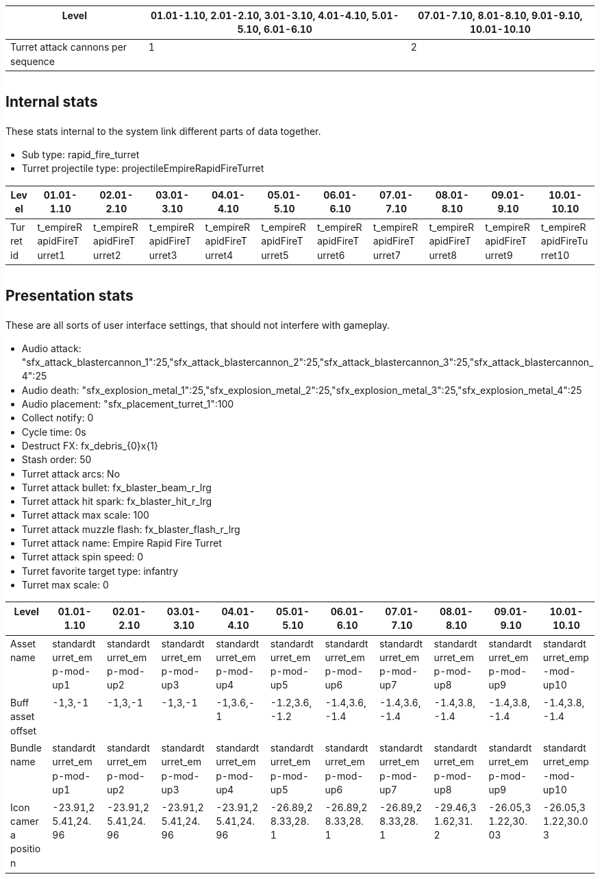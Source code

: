 |Level                             |01.01-1.10, 2.01-2.10, 3.01-3.10, 4.01-4.10, 5.01-5.10, 6.01-6.10|07.01-7.10, 8.01-8.10, 9.01-9.10, 10.01-10.10|
|----------------------------------|-----------------------------------------------------------------|---------------------------------------------|
|Turret attack cannons per sequence|1                                                                |2                                            |


## Internal stats

These stats internal to the system link different parts of data together.

  * Sub type: rapid_fire_turret
  * Turret projectile type: projectileEmpireRapidFireTurret

|Level    |01.01-1.10              |02.01-2.10              |03.01-3.10              |04.01-4.10              |05.01-5.10              |06.01-6.10              |07.01-7.10              |08.01-8.10              |09.01-9.10              |10.01-10.10              |
|---------|------------------------|------------------------|------------------------|------------------------|------------------------|------------------------|------------------------|------------------------|------------------------|-------------------------|
|Turret id|t_empireRapidFireTurret1|t_empireRapidFireTurret2|t_empireRapidFireTurret3|t_empireRapidFireTurret4|t_empireRapidFireTurret5|t_empireRapidFireTurret6|t_empireRapidFireTurret7|t_empireRapidFireTurret8|t_empireRapidFireTurret9|t_empireRapidFireTurret10|


## Presentation stats

These are all sorts of user interface settings, that should not interfere with gameplay.

  * Audio attack: "sfx_attack_blastercannon_1":25,"sfx_attack_blastercannon_2":25,"sfx_attack_blastercannon_3":25,"sfx_attack_blastercannon_4":25
  * Audio death: "sfx_explosion_metal_1":25,"sfx_explosion_metal_2":25,"sfx_explosion_metal_3":25,"sfx_explosion_metal_4":25
  * Audio placement: "sfx_placement_turret_1":100
  * Collect notify: 0
  * Cycle time: 0s
  * Destruct FX: fx_debris_{0}x{1}
  * Stash order: 50
  * Turret attack arcs: No
  * Turret attack bullet: fx_blaster_beam_r_lrg
  * Turret attack hit spark: fx_blaster_hit_r_lrg
  * Turret attack max scale: 100
  * Turret attack muzzle flash: fx_blaster_flash_r_lrg
  * Turret attack name: Empire Rapid Fire Turret
  * Turret attack spin speed: 0
  * Turret favorite target type: infantry
  * Turret max scale: 0

|Level                             |01.01-1.10                             |02.01-2.10                             |03.01-3.10                             |04.01-4.10                             |05.01-5.10                             |06.01-6.10                             |07.01-7.10                                                                       |08.01-8.10                                                                       |09.01-9.10                                                                       |10.01-10.10                                                                          |
|----------------------------------|---------------------------------------|---------------------------------------|---------------------------------------|---------------------------------------|---------------------------------------|---------------------------------------|---------------------------------------------------------------------------------|---------------------------------------------------------------------------------|---------------------------------------------------------------------------------|-------------------------------------------------------------------------------------|
|Asset name                        |standardturret_emp-mod-up1             |standardturret_emp-mod-up2             |standardturret_emp-mod-up3             |standardturret_emp-mod-up4             |standardturret_emp-mod-up5             |standardturret_emp-mod-up6             |standardturret_emp-mod-up7                                                       |standardturret_emp-mod-up8                                                       |standardturret_emp-mod-up9                                                       |standardturret_emp-mod-up10                                                          |
|Buff asset offset                 |-1,3,-1                                |-1,3,-1                                |-1,3,-1                                |-1,3.6,-1                              |-1.2,3.6,-1.2                          |-1.4,3.6,-1.4                          |-1.4,3.6,-1.4                                                                    |-1.4,3.8,-1.4                                                                    |-1.4,3.8,-1.4                                                                    |-1.4,3.8,-1.4                                                                        |
|Bundle name                       |standardturret_emp-mod-up1             |standardturret_emp-mod-up2             |standardturret_emp-mod-up3             |standardturret_emp-mod-up4             |standardturret_emp-mod-up5             |standardturret_emp-mod-up6             |standardturret_emp-mod-up7                                                       |standardturret_emp-mod-up8                                                       |standardturret_emp-mod-up9                                                       |standardturret_emp-mod-up10                                                          |
|Icon camera position              |-23.91,25.41,24.96                     |-23.91,25.41,24.96                     |-23.91,25.41,24.96                     |-23.91,25.41,24.96                     |-26.89,28.33,28.1                      |-26.89,28.33,28.1                      |-26.89,28.33,28.1                                                                |-29.46,31.62,31.2                                                                |-26.05,31.22,30.03                                                               |-26.05,31.22,30.03                                                                   |